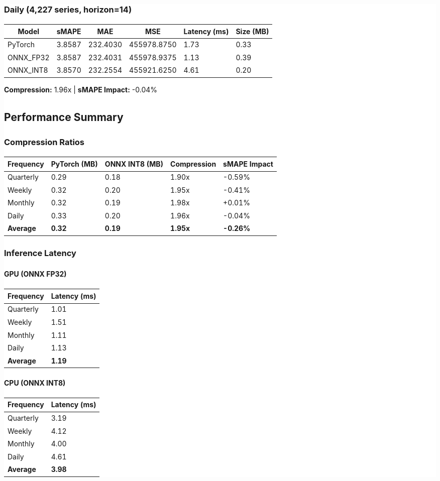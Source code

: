 ### Daily (4,227 series, horizon=14)

| Model | sMAPE | MAE | MSE | Latency (ms) | Size (MB) |
|-------|-------|-----|-----|--------------|-----------|
| PyTorch | 3.8587 | 232.4030 | 455978.8750 | 1.73 | 0.33 |
| ONNX_FP32 | 3.8587 | 232.4031 | 455978.9375 | 1.13 | 0.39 |
| ONNX_INT8 | 3.8570 | 232.2554 | 455921.6250 | 4.61 | 0.20 |

**Compression:** 1.96x | **sMAPE Impact:** -0.04%

## Performance Summary

### Compression Ratios

| Frequency | PyTorch (MB) | ONNX INT8 (MB) | Compression | sMAPE Impact |
|-----------|--------------|----------------|-------------|--------------|
| Quarterly | 0.29 | 0.18 | 1.90x | -0.59% |
| Weekly | 0.32 | 0.20 | 1.95x | -0.41% |
| Monthly | 0.32 | 0.19 | 1.98x | +0.01% |
| Daily | 0.33 | 0.20 | 1.96x | -0.04% |
| **Average** | **0.32** | **0.19** | **1.95x** | **-0.26%** |

### Inference Latency

#### GPU (ONNX FP32)

| Frequency | Latency (ms) |
|-----------|--------------|
| Quarterly | 1.01 |
| Weekly | 1.51 |
| Monthly | 1.11 |
| Daily | 1.13 |
| **Average** | **1.19** |

#### CPU (ONNX INT8)

| Frequency | Latency (ms) |
|-----------|--------------|
| Quarterly | 3.19 |
| Weekly | 4.12 |
| Monthly | 4.00 |
| Daily | 4.61 |
| **Average** | **3.98** |
